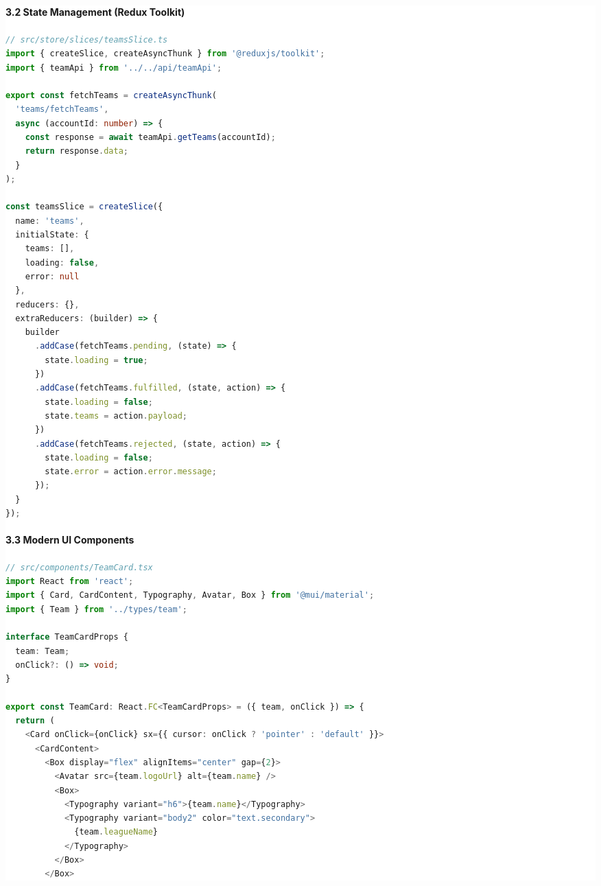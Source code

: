 #### 3.2 State Management (Redux Toolkit)
```typescript
// src/store/slices/teamsSlice.ts
import { createSlice, createAsyncThunk } from '@reduxjs/toolkit';
import { teamApi } from '../../api/teamApi';

export const fetchTeams = createAsyncThunk(
  'teams/fetchTeams',
  async (accountId: number) => {
    const response = await teamApi.getTeams(accountId);
    return response.data;
  }
);

const teamsSlice = createSlice({
  name: 'teams',
  initialState: {
    teams: [],
    loading: false,
    error: null
  },
  reducers: {},
  extraReducers: (builder) => {
    builder
      .addCase(fetchTeams.pending, (state) => {
        state.loading = true;
      })
      .addCase(fetchTeams.fulfilled, (state, action) => {
        state.loading = false;
        state.teams = action.payload;
      })
      .addCase(fetchTeams.rejected, (state, action) => {
        state.loading = false;
        state.error = action.error.message;
      });
  }
});
```

#### 3.3 Modern UI Components
```typescript
// src/components/TeamCard.tsx
import React from 'react';
import { Card, CardContent, Typography, Avatar, Box } from '@mui/material';
import { Team } from '../types/team';

interface TeamCardProps {
  team: Team;
  onClick?: () => void;
}

export const TeamCard: React.FC<TeamCardProps> = ({ team, onClick }) => {
  return (
    <Card onClick={onClick} sx={{ cursor: onClick ? 'pointer' : 'default' }}>
      <CardContent>
        <Box display="flex" alignItems="center" gap={2}>
          <Avatar src={team.logoUrl} alt={team.name} />
          <Box>
            <Typography variant="h6">{team.name}</Typography>
            <Typography variant="body2" color="text.secondary">
              {team.leagueName}
            </Typography>
          </Box>
        </Box>
```